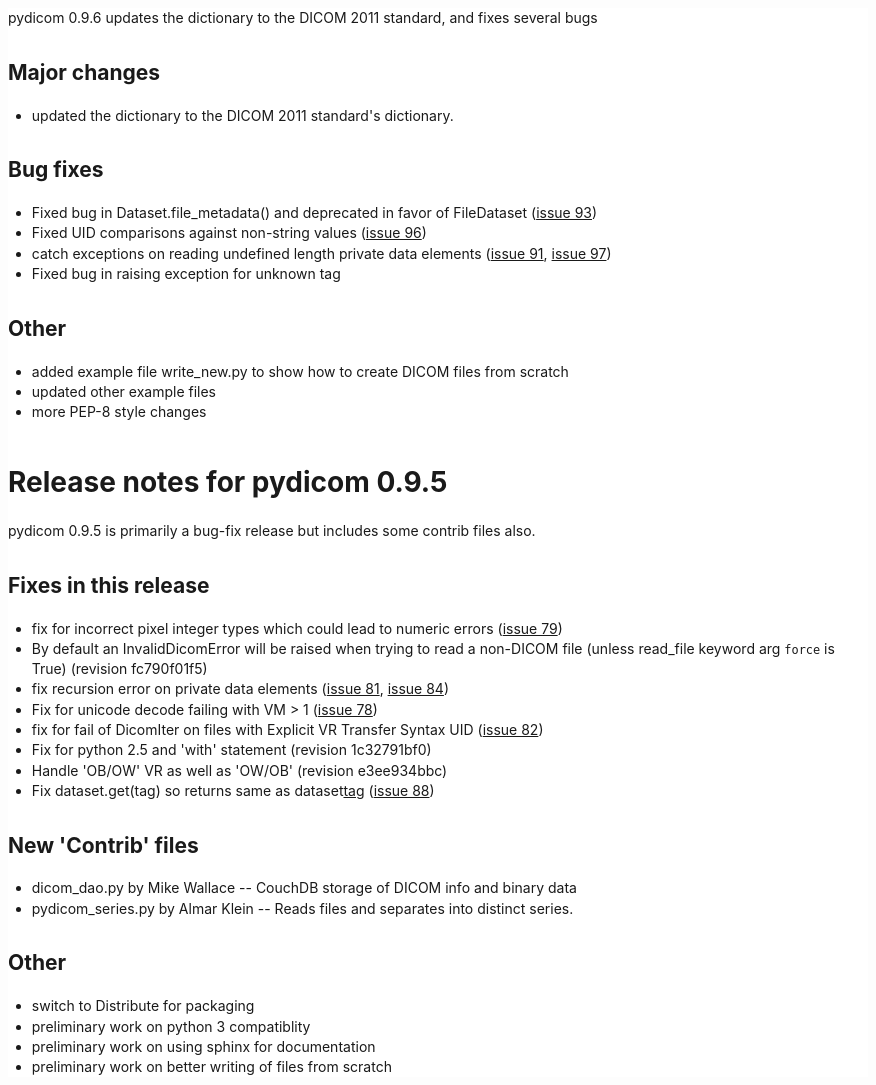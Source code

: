 pydicom 0.9.6 updates the dictionary to the DICOM 2011 standard, and fixes several bugs

## Major changes ##
  * updated the dictionary to the DICOM 2011 standard's dictionary.

## Bug fixes ##
  * Fixed bug in Dataset.file\_metadata() and deprecated in favor of FileDataset ([issue 93](https://code.google.com/p/pydicom/issues/detail?id=93))
  * Fixed UID comparisons against non-string values ([issue 96](https://code.google.com/p/pydicom/issues/detail?id=96))
  * catch exceptions on reading undefined length private data elements ([issue 91](https://code.google.com/p/pydicom/issues/detail?id=91), [issue 97](https://code.google.com/p/pydicom/issues/detail?id=97))
  * Fixed bug in raising exception for unknown tag

## Other ##
  * added example file write\_new.py to show how to create DICOM files from scratch
  * updated other example files
  * more PEP-8 style changes

# Release notes for pydicom 0.9.5 #

pydicom 0.9.5 is primarily a bug-fix release but includes some contrib files also.

## Fixes in this release ##
  * fix for incorrect pixel integer types which could lead to numeric errors ([issue 79](https://code.google.com/p/pydicom/issues/detail?id=79))
  * By default an InvalidDicomError will be raised when trying to read a non-DICOM file (unless read\_file keyword arg `force` is True) (revision fc790f01f5)
  * fix recursion error on private data elements ([issue 81](https://code.google.com/p/pydicom/issues/detail?id=81), [issue 84](https://code.google.com/p/pydicom/issues/detail?id=84))
  * Fix for unicode decode failing with VM > 1 ([issue 78](https://code.google.com/p/pydicom/issues/detail?id=78))
  * fix for fail of DicomIter on files with Explicit VR Transfer Syntax UID ([issue 82](https://code.google.com/p/pydicom/issues/detail?id=82))
  * Fix for python 2.5 and 'with' statement (revision 1c32791bf0)
  * Handle 'OB/OW' VR as well as 'OW/OB' (revision e3ee934bbc)
  * Fix dataset.get(tag) so returns same as dataset[tag](tag.md) ([issue 88](https://code.google.com/p/pydicom/issues/detail?id=88))

## New 'Contrib' files ##
  * dicom\_dao.py by Mike Wallace -- CouchDB storage of DICOM info and binary data
  * pydicom\_series.py by Almar Klein -- Reads files and separates into distinct series.

## Other ##
  * switch to Distribute for packaging
  * preliminary work on python 3 compatiblity
  * preliminary work on using sphinx for documentation
  * preliminary work on better writing of files from scratch
